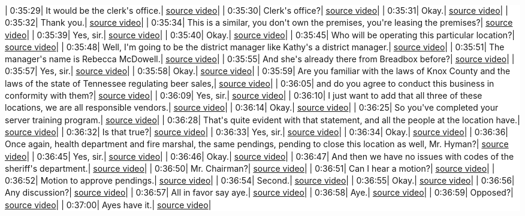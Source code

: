 | 0:35:29| It would be the clerk's office.| [source video](https://archive.org/details/CoCom130528?start=2129)|
| 0:35:30| Clerk's office?| [source video](https://archive.org/details/CoCom130528?start=2130)|
| 0:35:31| Okay.| [source video](https://archive.org/details/CoCom130528?start=2131)|
| 0:35:32| Thank you.| [source video](https://archive.org/details/CoCom130528?start=2132)|
| 0:35:34| This is a similar, you don't own the premises, you're leasing the premises?| [source video](https://archive.org/details/CoCom130528?start=2134)|
| 0:35:39| Yes, sir.| [source video](https://archive.org/details/CoCom130528?start=2139)|
| 0:35:40| Okay.| [source video](https://archive.org/details/CoCom130528?start=2140)|
| 0:35:45| Who will be operating this particular location?| [source video](https://archive.org/details/CoCom130528?start=2145)|
| 0:35:48| Well, I'm going to be the district manager like Kathy's a district manager.| [source video](https://archive.org/details/CoCom130528?start=2148)|
| 0:35:51| The manager's name is Rebecca McDowell.| [source video](https://archive.org/details/CoCom130528?start=2151)|
| 0:35:55| And she's already there from Breadbox before?| [source video](https://archive.org/details/CoCom130528?start=2155)|
| 0:35:57| Yes, sir.| [source video](https://archive.org/details/CoCom130528?start=2157)|
| 0:35:58| Okay.| [source video](https://archive.org/details/CoCom130528?start=2158)|
| 0:35:59| Are you familiar with the laws of Knox County and the laws of the state of Tennessee regulating beer sales,| [source video](https://archive.org/details/CoCom130528?start=2159)|
| 0:36:05| and do you agree to conduct this business in conformity with them?| [source video](https://archive.org/details/CoCom130528?start=2165)|
| 0:36:09| Yes, sir.| [source video](https://archive.org/details/CoCom130528?start=2169)|
| 0:36:10| I just want to add that all three of these locations, we are all responsible vendors.| [source video](https://archive.org/details/CoCom130528?start=2170)|
| 0:36:14| Okay.| [source video](https://archive.org/details/CoCom130528?start=2174)|
| 0:36:25| So you've completed your server training program.| [source video](https://archive.org/details/CoCom130528?start=2185)|
| 0:36:28| That's quite evident with that statement, and all the people at the location have.| [source video](https://archive.org/details/CoCom130528?start=2188)|
| 0:36:32| Is that true?| [source video](https://archive.org/details/CoCom130528?start=2192)|
| 0:36:33| Yes, sir.| [source video](https://archive.org/details/CoCom130528?start=2193)|
| 0:36:34| Okay.| [source video](https://archive.org/details/CoCom130528?start=2194)|
| 0:36:36| Once again, health department and fire marshal, the same pendings, pending to close this location as well, Mr. Hyman?| [source video](https://archive.org/details/CoCom130528?start=2196)|
| 0:36:45| Yes, sir.| [source video](https://archive.org/details/CoCom130528?start=2205)|
| 0:36:46| Okay.| [source video](https://archive.org/details/CoCom130528?start=2206)|
| 0:36:47| And then we have no issues with codes of the sheriff's department.| [source video](https://archive.org/details/CoCom130528?start=2207)|
| 0:36:50| Mr. Chairman?| [source video](https://archive.org/details/CoCom130528?start=2210)|
| 0:36:51| Can I hear a motion?| [source video](https://archive.org/details/CoCom130528?start=2211)|
| 0:36:52| Motion to approve pendings.| [source video](https://archive.org/details/CoCom130528?start=2212)|
| 0:36:54| Second.| [source video](https://archive.org/details/CoCom130528?start=2214)|
| 0:36:55| Okay.| [source video](https://archive.org/details/CoCom130528?start=2215)|
| 0:36:56| Any discussion?| [source video](https://archive.org/details/CoCom130528?start=2216)|
| 0:36:57| All in favor say aye.| [source video](https://archive.org/details/CoCom130528?start=2217)|
| 0:36:58| Aye.| [source video](https://archive.org/details/CoCom130528?start=2218)|
| 0:36:59| Opposed?| [source video](https://archive.org/details/CoCom130528?start=2219)|
| 0:37:00| Ayes have it.| [source video](https://archive.org/details/CoCom130528?start=2220)|
